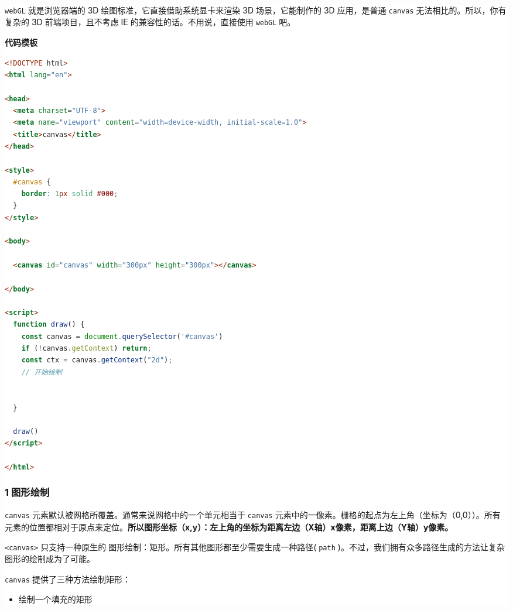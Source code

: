 `webGL` 就是浏览器端的 3D 绘图标准，它直接借助系统显卡来渲染 3D 场景，它能制作的 3D 应用，是普通 `canvas` 无法相比的。所以，你有复杂的 3D 前端项目，且不考虑 IE 的兼容性的话。不用说，直接使用 `webGL` 吧。

**代码模板**

```html
<!DOCTYPE html>
<html lang="en">

<head>
  <meta charset="UTF-8">
  <meta name="viewport" content="width=device-width, initial-scale=1.0">
  <title>canvas</title>
</head>

<style>
  #canvas {
    border: 1px solid #000;
  }
</style>

<body>

  <canvas id="canvas" width="300px" height="300px"></canvas>

</body>

<script>
  function draw() {
    const canvas = document.querySelector('#canvas')
    if (!canvas.getContext) return;
    const ctx = canvas.getContext("2d");
    // 开始绘制


  }

  draw()
</script>

</html>
```

### 1 图形绘制

`canvas`  元素默认被网格所覆盖。通常来说网格中的一个单元相当于 `canvas` 元素中的一像素。栅格的起点为左上角（坐标为（0,0））。所有元素的位置都相对于原点来定位。**所以图形坐标（x,y）：左上角的坐标为距离左边（X轴）x像素，距离上边（Y轴）y像素。**

 `<canvas>` 只支持一种原生的 图形绘制：矩形。所有其他图形都至少需要生成一种路径( `path` )。不过，我们拥有众多路径生成的方法让复杂图形的绘制成为了可能。

`canvas` 提供了三种方法绘制矩形：

- 绘制一个填充的矩形
